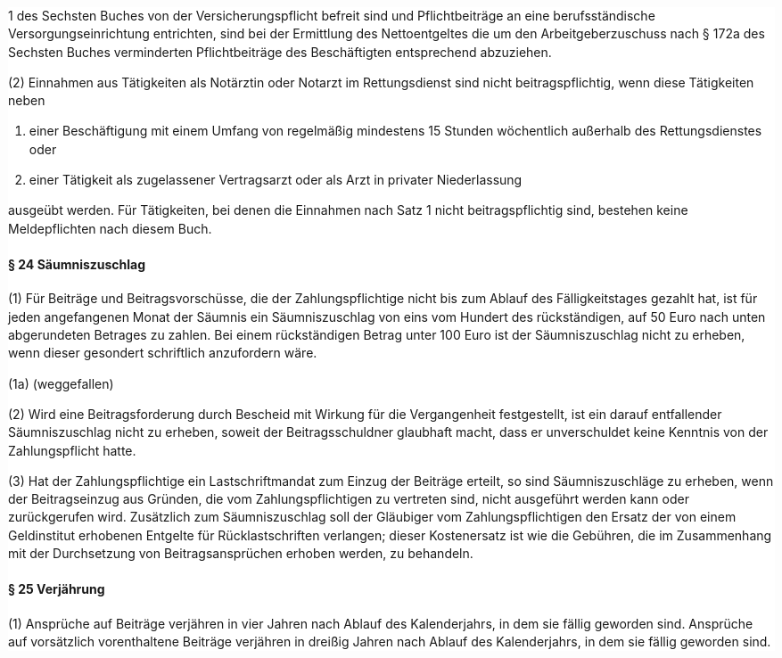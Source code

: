 1 des Sechsten Buches von der Versicherungspflicht befreit sind und
Pflichtbeiträge an eine berufsständische Versorgungseinrichtung
entrichten, sind bei der Ermittlung des Nettoentgeltes die um den
Arbeitgeberzuschuss nach § 172a des Sechsten Buches verminderten
Pflichtbeiträge des Beschäftigten entsprechend abzuziehen.

(2) Einnahmen aus Tätigkeiten als Notärztin oder Notarzt im
Rettungsdienst sind nicht beitragspflichtig, wenn diese Tätigkeiten
neben

1.  einer Beschäftigung mit einem Umfang von regelmäßig mindestens 15
    Stunden wöchentlich außerhalb des Rettungsdienstes oder


2.  einer Tätigkeit als zugelassener Vertragsarzt oder als Arzt in
    privater Niederlassung



ausgeübt werden. Für Tätigkeiten, bei denen die Einnahmen nach Satz 1
nicht beitragspflichtig sind, bestehen keine Meldepflichten nach
diesem Buch.


#### § 24 Säumniszuschlag

(1) Für Beiträge und Beitragsvorschüsse, die der Zahlungspflichtige
nicht bis zum Ablauf des Fälligkeitstages gezahlt hat, ist für jeden
angefangenen Monat der Säumnis ein Säumniszuschlag von eins vom
Hundert des rückständigen, auf 50 Euro nach unten abgerundeten
Betrages zu zahlen. Bei einem rückständigen Betrag unter 100 Euro ist
der Säumniszuschlag nicht zu erheben, wenn dieser gesondert
schriftlich anzufordern wäre.

(1a) (weggefallen)

(2) Wird eine Beitragsforderung durch Bescheid mit Wirkung für die
Vergangenheit festgestellt, ist ein darauf entfallender
Säumniszuschlag nicht zu erheben, soweit der Beitragsschuldner
glaubhaft macht, dass er unverschuldet keine Kenntnis von der
Zahlungspflicht hatte.

(3) Hat der Zahlungspflichtige ein Lastschriftmandat zum Einzug der
Beiträge erteilt, so sind Säumniszuschläge zu erheben, wenn der
Beitragseinzug aus Gründen, die vom Zahlungspflichtigen zu vertreten
sind, nicht ausgeführt werden kann oder zurückgerufen wird. Zusätzlich
zum Säumniszuschlag soll der Gläubiger vom Zahlungspflichtigen den
Ersatz der von einem Geldinstitut erhobenen Entgelte für
Rücklastschriften verlangen; dieser Kostenersatz ist wie die Gebühren,
die im Zusammenhang mit der Durchsetzung von Beitragsansprüchen
erhoben werden, zu behandeln.


#### § 25 Verjährung

(1) Ansprüche auf Beiträge verjähren in vier Jahren nach Ablauf des
Kalenderjahrs, in dem sie fällig geworden sind. Ansprüche auf
vorsätzlich vorenthaltene Beiträge verjähren in dreißig Jahren nach
Ablauf des Kalenderjahrs, in dem sie fällig geworden sind.

